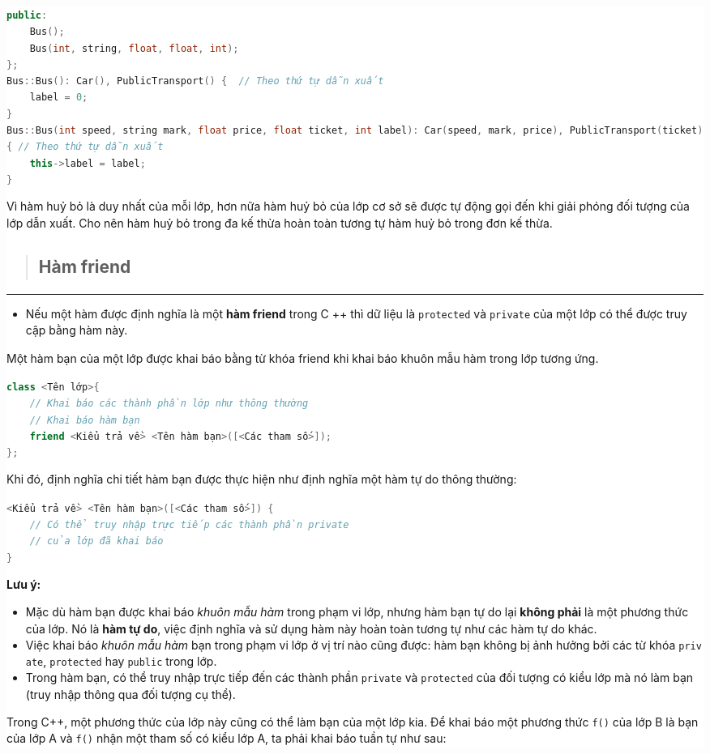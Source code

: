 ```cpp
public: 
	Bus();
	Bus(int, string, float, float, int);
};
Bus::Bus(): Car(), PublicTransport() { 	// Theo thứ tự dẫn xuất
	label = 0; 
}
Bus::Bus(int speed, string mark, float price, float ticket, int label): Car(speed, mark, price), PublicTransport(ticket) { // Theo thứ tự dẫn xuất 
	this->label = label;
}
```

Vì hàm huỷ bỏ là duy nhất của mỗi lớp, hơn nữa hàm huỷ bỏ của lớp cơ sở sẽ được tự động gọi đến khi giải phóng đối tượng của lớp dẫn xuất. Cho nên hàm huỷ bỏ trong đa kế thừa hoàn toàn tương tự hàm huỷ bỏ trong đơn kế thừa.

> ## Hàm friend
---

- Nếu một hàm được định nghĩa là một **hàm friend** trong C ++ thì dữ liệu là `protected` và `private` của một lớp có thể được truy cập bằng hàm này.

Một hàm bạn của một lớp được khai báo bằng từ khóa friend khi khai báo khuôn mẫu hàm trong lớp tương ứng. 

```cpp
class <Tên lớp>{ 
    // Khai báo các thành phần lớp như thông thường 
    // Khai báo hàm bạn 
    friend <Kiểu trả về> <Tên hàm bạn>([<Các tham số>]);
};
``` 

Khi đó, định nghĩa chi tiết hàm bạn được thực hiện như định nghĩa một hàm tự do thông thường:

```cpp
<Kiểu trả về> <Tên hàm bạn>([<Các tham số>]) { 
    // Có thể truy nhập trực tiếp các thành phần private  
    // của lớp đã khai báo 
}
```

**Lưu ý:**

- Mặc dù hàm bạn được khai báo *khuôn mẫu hàm* trong phạm vi lớp, nhưng hàm bạn tự do lại **không phải** là một phương thức của lớp. Nó là **hàm tự do**, việc định nghĩa và sử dụng hàm này hoàn toàn tương tự như các hàm tự do khác. 
- Việc khai báo *khuôn mẫu hàm* bạn trong phạm vi lớp ở vị trí nào cũng được: hàm bạn không bị ảnh hưởng bởi các từ khóa `private`, `protected` hay `public` trong lớp. 
- Trong hàm bạn, có thể truy nhập trực tiếp đến các thành phần `private` và `protected` của đối tượng có kiểu lớp mà nó làm bạn (truy nhập thông qua đối tượng cụ thể).

Trong C++, một phương thức của lớp này cũng có thể làm bạn của một lớp kia. Để khai báo một phương thức `f()` của lớp B là bạn của lớp A và `f()` nhận một tham số có kiểu lớp A, ta phải khai báo tuần tự như sau:
